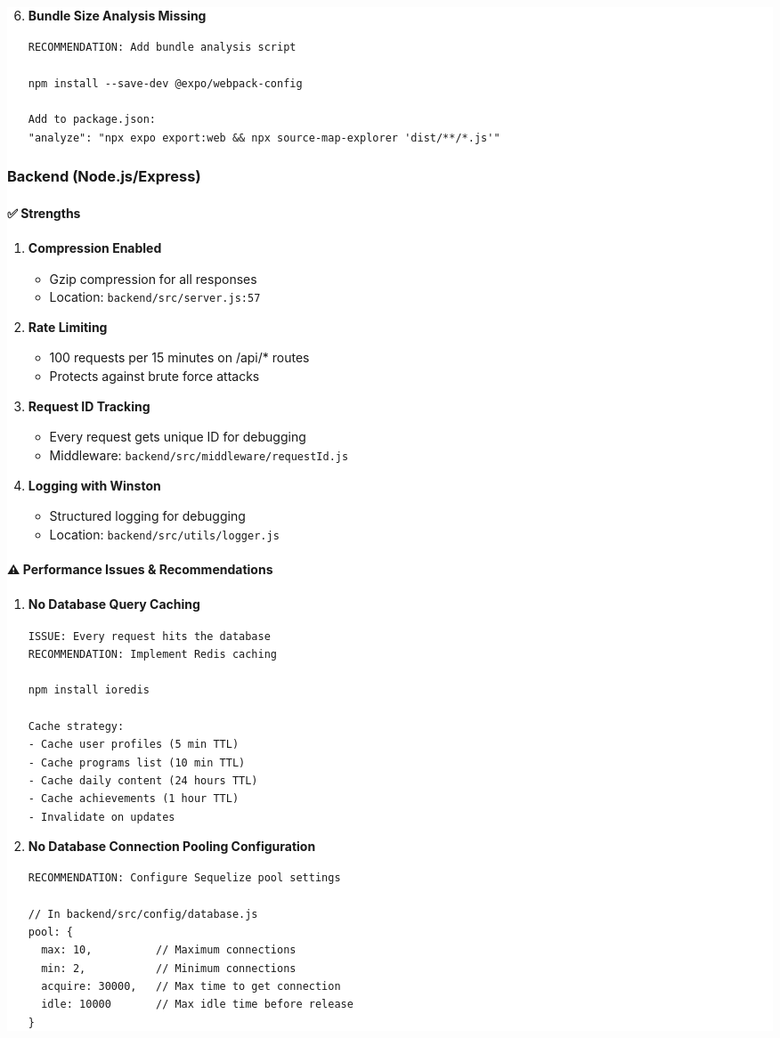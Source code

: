 6. **Bundle Size Analysis Missing**
   ```
   RECOMMENDATION: Add bundle analysis script

   npm install --save-dev @expo/webpack-config

   Add to package.json:
   "analyze": "npx expo export:web && npx source-map-explorer 'dist/**/*.js'"
   ```

### Backend (Node.js/Express)

#### ✅ Strengths

1. **Compression Enabled**
   - Gzip compression for all responses
   - Location: `backend/src/server.js:57`

2. **Rate Limiting**
   - 100 requests per 15 minutes on /api/* routes
   - Protects against brute force attacks

3. **Request ID Tracking**
   - Every request gets unique ID for debugging
   - Middleware: `backend/src/middleware/requestId.js`

4. **Logging with Winston**
   - Structured logging for debugging
   - Location: `backend/src/utils/logger.js`

#### ⚠️ Performance Issues & Recommendations

1. **No Database Query Caching**
   ```
   ISSUE: Every request hits the database
   RECOMMENDATION: Implement Redis caching

   npm install ioredis

   Cache strategy:
   - Cache user profiles (5 min TTL)
   - Cache programs list (10 min TTL)
   - Cache daily content (24 hours TTL)
   - Cache achievements (1 hour TTL)
   - Invalidate on updates
   ```

2. **No Database Connection Pooling Configuration**
   ```
   RECOMMENDATION: Configure Sequelize pool settings

   // In backend/src/config/database.js
   pool: {
     max: 10,          // Maximum connections
     min: 2,           // Minimum connections
     acquire: 30000,   // Max time to get connection
     idle: 10000       // Max idle time before release
   }
   ```
